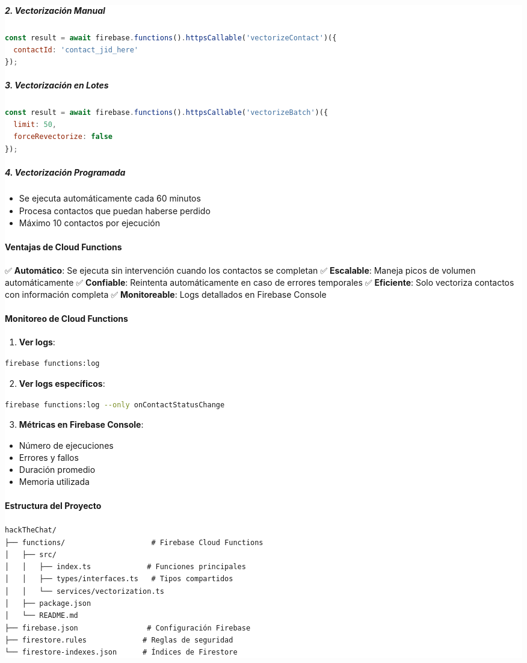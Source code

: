 ##### 2. Vectorización Manual
```javascript
const result = await firebase.functions().httpsCallable('vectorizeContact')({
  contactId: 'contact_jid_here'
});
```

##### 3. Vectorización en Lotes
```javascript
const result = await firebase.functions().httpsCallable('vectorizeBatch')({
  limit: 50,
  forceRevectorize: false
});
```

##### 4. Vectorización Programada
- Se ejecuta automáticamente cada 60 minutos
- Procesa contactos que puedan haberse perdido
- Máximo 10 contactos por ejecución

#### Ventajas de Cloud Functions

✅ **Automático**: Se ejecuta sin intervención cuando los contactos se completan
✅ **Escalable**: Maneja picos de volumen automáticamente
✅ **Confiable**: Reintenta automáticamente en caso de errores temporales
✅ **Eficiente**: Solo vectoriza contactos con información completa
✅ **Monitoreable**: Logs detallados en Firebase Console

#### Monitoreo de Cloud Functions

1. **Ver logs**:
```bash
firebase functions:log
```

2. **Ver logs específicos**:
```bash
firebase functions:log --only onContactStatusChange
```

3. **Métricas en Firebase Console**:
- Número de ejecuciones
- Errores y fallos
- Duración promedio
- Memoria utilizada

#### Estructura del Proyecto

```
hackTheChat/
├── functions/                    # Firebase Cloud Functions
│   ├── src/
│   │   ├── index.ts             # Funciones principales
│   │   ├── types/interfaces.ts   # Tipos compartidos
│   │   └── services/vectorization.ts
│   ├── package.json
│   └── README.md
├── firebase.json                # Configuración Firebase
├── firestore.rules             # Reglas de seguridad
└── firestore-indexes.json      # Índices de Firestore
```
